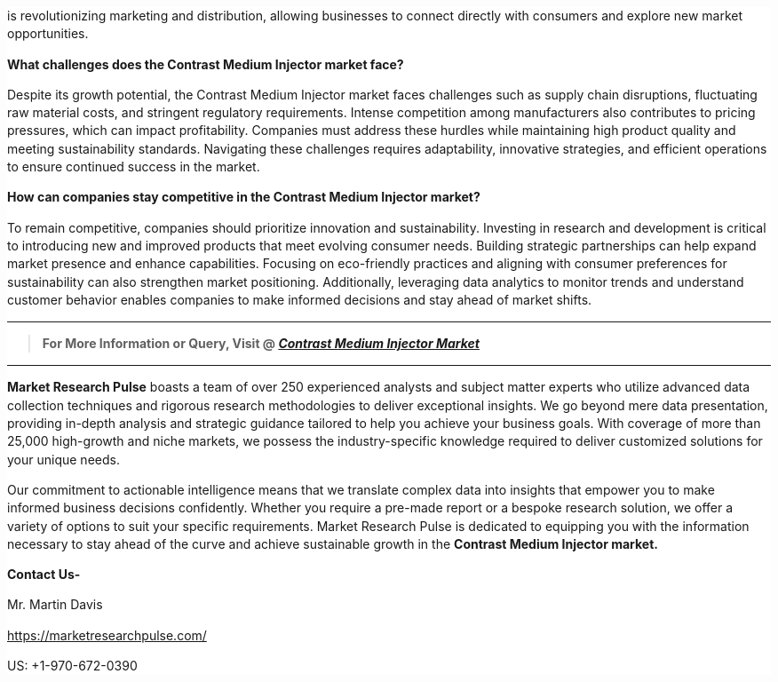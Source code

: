 is revolutionizing marketing and distribution, allowing businesses to connect directly with consumers and explore new market opportunities.</p><p><strong>What challenges does the Contrast Medium Injector market face?</strong></p><p>Despite its growth potential, the Contrast Medium Injector market faces challenges such as supply chain disruptions, fluctuating raw material costs, and stringent regulatory requirements. Intense competition among manufacturers also contributes to pricing pressures, which can impact profitability. Companies must address these hurdles while maintaining high product quality and meeting sustainability standards. Navigating these challenges requires adaptability, innovative strategies, and efficient operations to ensure continued success in the market.</p><p><strong>How can companies stay competitive in the Contrast Medium Injector market?</strong></p><p>To remain competitive, companies should prioritize innovation and sustainability. Investing in research and development is critical to introducing new and improved products that meet evolving consumer needs. Building strategic partnerships can help expand market presence and enhance capabilities. Focusing on eco-friendly practices and aligning with consumer preferences for sustainability can also strengthen market positioning. Additionally, leveraging data analytics to monitor trends and understand customer behavior enables companies to make informed decisions and stay ahead of market shifts.</p><hr /><blockquote><p><strong>For More Information or Query, Visit @&nbsp;<em><a href="https://marketresearchpulse.com/report/121246/contrast-medium-injector-market?utm_source=Linkedin&utm_medium=021">Contrast Medium Injector Market</a></em></strong></p></blockquote><hr /><p><strong>Market Research Pulse</strong> boasts a team of over 250 experienced analysts and subject matter experts who utilize advanced data collection techniques and rigorous research methodologies to deliver exceptional insights. We go beyond mere data presentation, providing in-depth analysis and strategic guidance tailored to help you achieve your business goals. With coverage of more than 25,000 high-growth and niche markets, we possess the industry-specific knowledge required to deliver customized solutions for your unique needs.</p><p>Our commitment to actionable intelligence means that we translate complex data into insights that empower you to make informed business decisions confidently. Whether you require a pre-made report or a bespoke research solution, we offer a variety of options to suit your specific requirements. Market Research Pulse is dedicated to equipping you with the information necessary to stay ahead of the curve and achieve sustainable growth in the <strong>Contrast Medium Injector market.</strong></p><p><strong>Contact Us-</strong></p><p>Mr. Martin Davis</p><p>https://marketresearchpulse.com/</p><p>US: +1-970-672-0390</p>
